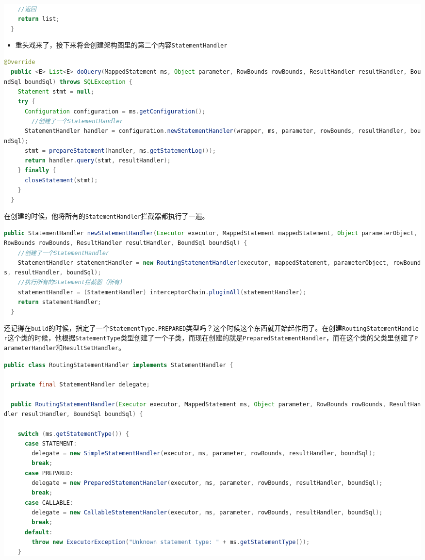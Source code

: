 ```java
    //返回
    return list;
  }
```

- 重头戏来了，接下来将会创建架构图里的第二个内容`StatementHandler`

```java
@Override
  public <E> List<E> doQuery(MappedStatement ms, Object parameter, RowBounds rowBounds, ResultHandler resultHandler, BoundSql boundSql) throws SQLException {
    Statement stmt = null;
    try {
      Configuration configuration = ms.getConfiguration();
        //创建了一个StatementHandler
      StatementHandler handler = configuration.newStatementHandler(wrapper, ms, parameter, rowBounds, resultHandler, boundSql);
      stmt = prepareStatement(handler, ms.getStatementLog());
      return handler.query(stmt, resultHandler);
    } finally {
      closeStatement(stmt);
    }
  }
```

在创建的时候，他将所有的`StatementHandler`拦截器都执行了一遍。

```java
public StatementHandler newStatementHandler(Executor executor, MappedStatement mappedStatement, Object parameterObject, RowBounds rowBounds, ResultHandler resultHandler, BoundSql boundSql) {
    //创建了一个StatementHandler
    StatementHandler statementHandler = new RoutingStatementHandler(executor, mappedStatement, parameterObject, rowBounds, resultHandler, boundSql);
    //执行所有的Statement拦截器（所有）
    statementHandler = (StatementHandler) interceptorChain.pluginAll(statementHandler);
    return statementHandler;
  }
```

还记得在`build`的时候，指定了一个`StatementType.PREPARED`类型吗？这个时候这个东西就开始起作用了。在创建`RoutingStatementHandler`这个类的时候，他根据`StatementType`类型创建了一个子类，而现在创建的就是`PreparedStatementHandler`，而在这个类的父类里创建了`ParameterHandler`和`ResultSetHandler`。

```java
public class RoutingStatementHandler implements StatementHandler {

  private final StatementHandler delegate;

  public RoutingStatementHandler(Executor executor, MappedStatement ms, Object parameter, RowBounds rowBounds, ResultHandler resultHandler, BoundSql boundSql) {

    switch (ms.getStatementType()) {
      case STATEMENT:
        delegate = new SimpleStatementHandler(executor, ms, parameter, rowBounds, resultHandler, boundSql);
        break;
      case PREPARED:
        delegate = new PreparedStatementHandler(executor, ms, parameter, rowBounds, resultHandler, boundSql);
        break;
      case CALLABLE:
        delegate = new CallableStatementHandler(executor, ms, parameter, rowBounds, resultHandler, boundSql);
        break;
      default:
        throw new ExecutorException("Unknown statement type: " + ms.getStatementType());
    }
```